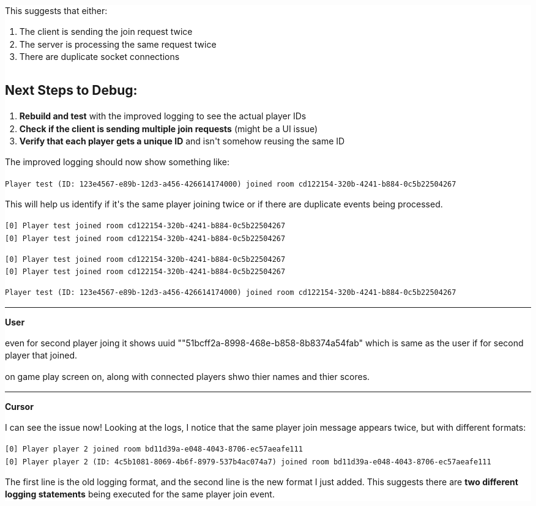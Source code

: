 This suggests that either:
1. The client is sending the join request twice
2. The server is processing the same request twice
3. There are duplicate socket connections

## Next Steps to Debug:

1. **Rebuild and test** with the improved logging to see the actual player IDs
2. **Check if the client is sending multiple join requests** (might be a UI issue)
3. **Verify that each player gets a unique ID** and isn't somehow reusing the same ID

The improved logging should now show something like:
```
Player test (ID: 123e4567-e89b-12d3-a456-426614174000) joined room cd122154-320b-4241-b884-0c5b22504267
```

This will help us identify if it's the same player joining twice or if there are duplicate events being processed.

```plaintext
[0] Player test joined room cd122154-320b-4241-b884-0c5b22504267
[0] Player test joined room cd122154-320b-4241-b884-0c5b22504267
```

```plaintext
[0] Player test joined room cd122154-320b-4241-b884-0c5b22504267
[0] Player test joined room cd122154-320b-4241-b884-0c5b22504267
```

```plaintext
Player test (ID: 123e4567-e89b-12d3-a456-426614174000) joined room cd122154-320b-4241-b884-0c5b22504267
```

---

**User**

even for second player joing it shows uuid ""51bcff2a-8998-468e-b858-8b8374a54fab" which is same as the user if for second player that joined. 

on game play screen on, along with connected players shwo thier names and thier scores.

---

**Cursor**

I can see the issue now! Looking at the logs, I notice that the same player join message appears twice, but with different formats:

```
[0] Player player 2 joined room bd11d39a-e048-4043-8706-ec57aeafe111
[0] Player player 2 (ID: 4c5b1081-8069-4b6f-8979-537b4ac074a7) joined room bd11d39a-e048-4043-8706-ec57aeafe111
```

The first line is the old logging format, and the second line is the new format I just added. This suggests there are **two different logging statements** being executed for the same player join event.
